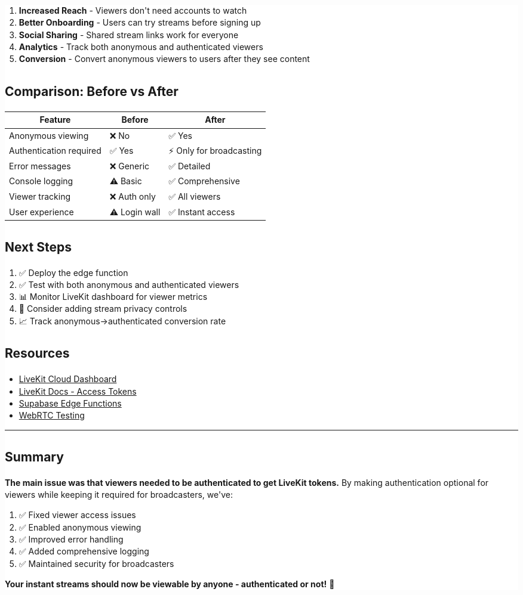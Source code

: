 1. **Increased Reach** - Viewers don't need accounts to watch
2. **Better Onboarding** - Users can try streams before signing up
3. **Social Sharing** - Shared stream links work for everyone
4. **Analytics** - Track both anonymous and authenticated viewers
5. **Conversion** - Convert anonymous viewers to users after they see content

## Comparison: Before vs After

| Feature | Before | After |
|---------|--------|-------|
| Anonymous viewing | ❌ No | ✅ Yes |
| Authentication required | ✅ Yes | ⚡ Only for broadcasting |
| Error messages | ❌ Generic | ✅ Detailed |
| Console logging | ⚠️ Basic | ✅ Comprehensive |
| Viewer tracking | ❌ Auth only | ✅ All viewers |
| User experience | ⚠️ Login wall | ✅ Instant access |

## Next Steps

1. ✅ Deploy the edge function
2. ✅ Test with both anonymous and authenticated viewers
3. 📊 Monitor LiveKit dashboard for viewer metrics
4. 🎯 Consider adding stream privacy controls
5. 📈 Track anonymous→authenticated conversion rate

## Resources

- [LiveKit Cloud Dashboard](https://cloud.livekit.io)
- [LiveKit Docs - Access Tokens](https://docs.livekit.io/guides/access-tokens/)
- [Supabase Edge Functions](https://supabase.com/docs/guides/functions)
- [WebRTC Testing](https://webrtc.github.io/samples/)

---

## Summary

**The main issue was that viewers needed to be authenticated to get LiveKit tokens.** By making authentication optional for viewers while keeping it required for broadcasters, we've:

1. ✅ Fixed viewer access issues
2. ✅ Enabled anonymous viewing
3. ✅ Improved error handling
4. ✅ Added comprehensive logging
5. ✅ Maintained security for broadcasters

**Your instant streams should now be viewable by anyone - authenticated or not!** 🎉
